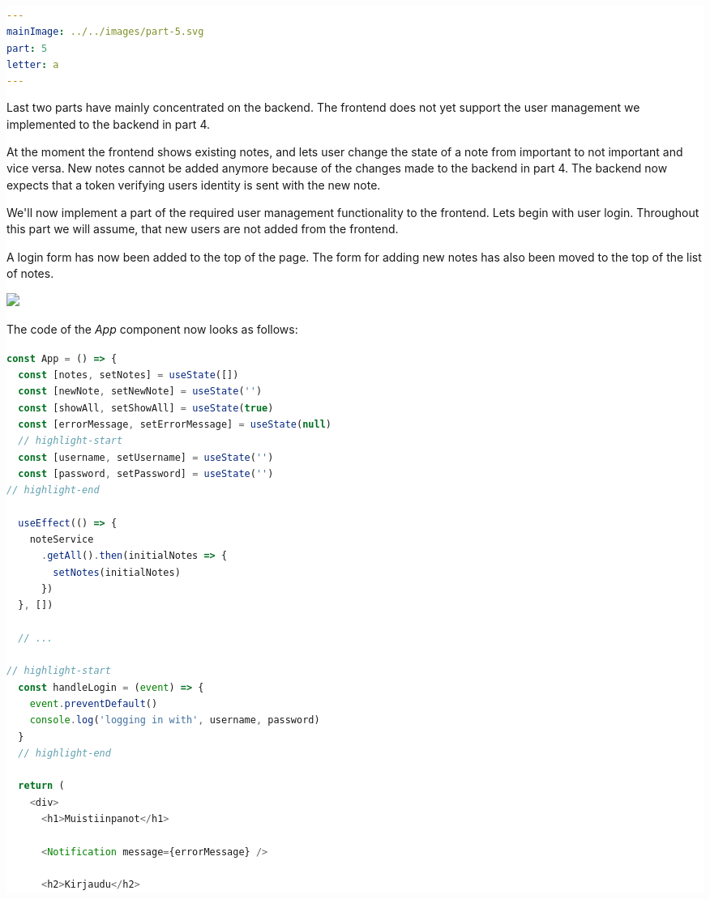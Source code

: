 ```yaml
---
mainImage: ../../images/part-5.svg
part: 5
letter: a
---
```


<div class="content">


Last two parts have mainly concentrated on the backend. The frontend does not yet support the user management we implemented to the backend in part 4.


At the moment the frontend shows existing notes, and lets user change the state of a note from important to not important and vice versa. New notes cannot be added anymore because of the changes made to the backend in part 4. The backend now expects that a token verifying users identity is sent with the new note. 


We'll now implement a part of the required user management functionality to the frontend. Lets begin with user login. Throughout this part we will assume, that new users are not added from the frontend. 


A login form has now been added to the top of the page. The form for adding new notes has also been moved to the top of the list of notes. 

![](../images/5/1.png)


The code of the <i>App</i> component now looks as follows: 

```js
const App = () => {
  const [notes, setNotes] = useState([]) 
  const [newNote, setNewNote] = useState('')
  const [showAll, setShowAll] = useState(true)
  const [errorMessage, setErrorMessage] = useState(null)
  // highlight-start
  const [username, setUsername] = useState('') 
  const [password, setPassword] = useState('') 
// highlight-end

  useEffect(() => {
    noteService
      .getAll().then(initialNotes => {
        setNotes(initialNotes)
      })
  }, [])

  // ...

// highlight-start
  const handleLogin = (event) => {
    event.preventDefault()
    console.log('logging in with', username, password)
  }
  // highlight-end

  return (
    <div>
      <h1>Muistiinpanot</h1>

      <Notification message={errorMessage} />

      <h2>Kirjaudu</h2>

```